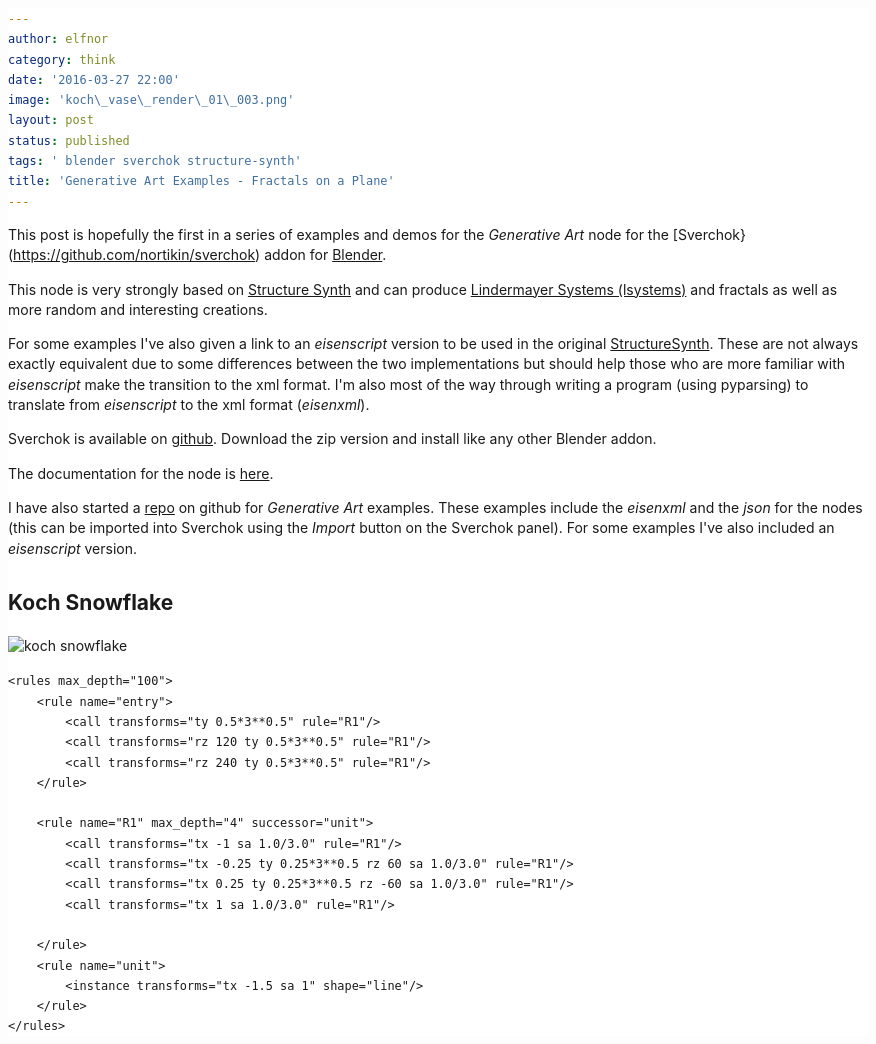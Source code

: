 ```yaml
---
author: elfnor
category: think
date: '2016-03-27 22:00'
image: 'koch\_vase\_render\_01\_003.png'
layout: post
status: published
tags: ' blender sverchok structure-synth'
title: 'Generative Art Examples - Fractals on a Plane'
---
```


<meta property="og:image"
    content="/images/koch_vase_render_01_003.png" />
This post is hopefully the first in a series of examples and demos for the *Generative Art* node for the \[Sverchok}(https://github.com/nortikin/sverchok) addon for [Blender](https://www.blender.org).

This node is very strongly based on [Structure Synth](http://structuresynth.sourceforge.net/) and can produce [Lindermayer Systems (lsystems)](https://en.wikipedia.org/wiki/L-system) and fractals as well as more random and interesting creations.

For some examples I\'ve also given a link to an *eisenscript* version to be used in the original [StructureSynth](). These are not always exactly equivalent due to some differences between the two implementations but should help those who are more familiar with *eisenscript* make the transition to the xml format. I\'m also most of the way through writing a program (using pyparsing) to translate from *eisenscript* to the xml format (*eisenxml*).

Sverchok is available on [github](https://github.com/nortikin/sverchok). Download the zip version and install like any other Blender addon.

The documentation for the node is [here](%7Bfilename%7Dgenerative_art_docs.md).

I have also started a [repo](https://github.com/elfnor/generative-art-examples) on github for *Generative Art* examples. These examples include the *eisenxml* and the *json* for the nodes (this can be imported into Sverchok using the *Import* button on the Sverchok panel). For some examples I\'ve also included an *eisenscript* version.

## Koch Snowflake

![koch snowflake](%7B%7B%20site.baseurl%20%7D%7D/images/ga_koch_snowflake.png)

``` {.xml}
<rules max_depth="100">
    <rule name="entry">
        <call transforms="ty 0.5*3**0.5" rule="R1"/>
        <call transforms="rz 120 ty 0.5*3**0.5" rule="R1"/>
        <call transforms="rz 240 ty 0.5*3**0.5" rule="R1"/>
    </rule>
    
    <rule name="R1" max_depth="4" successor="unit">
        <call transforms="tx -1 sa 1.0/3.0" rule="R1"/>
        <call transforms="tx -0.25 ty 0.25*3**0.5 rz 60 sa 1.0/3.0" rule="R1"/>      
        <call transforms="tx 0.25 ty 0.25*3**0.5 rz -60 sa 1.0/3.0" rule="R1"/>
        <call transforms="tx 1 sa 1.0/3.0" rule="R1"/>

    </rule>
    <rule name="unit">
        <instance transforms="tx -1.5 sa 1" shape="line"/>
    </rule>
</rules>
```
